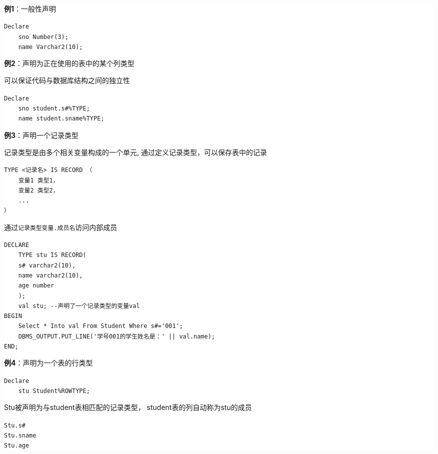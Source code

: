 **例1**：一般性声明

```plsql
Declare
	sno Number(3);
	name Varchar2(10);
```

**例2**：声明为正在使用的表中的某个列类型

可以保证代码与数据库结构之间的独立性

```plsql
Declare
	sno student.s#%TYPE;
	name student.sname%TYPE;
```

**例3**：声明一个记录类型

记录类型是由多个相关变量构成的一个单元, 通过定义记录类型，可以保存表中的记录

```plsql
TYPE <记录名> IS RECORD （
	变量1 类型1，
	变量2 类型2，
	...
）
```

通过`记录类型变量.成员名`访问内部成员

```plsql
DECLARE
	TYPE stu IS RECORD(
 	s# varchar2(10),
 	name varchar2(10),
 	age number
	);
	val stu; --声明了一个记录类型的变量val
BEGIN
	Select * Into val From Student Where s#='001';
	DBMS_OUTPUT.PUT_LINE('学号001的学生姓名是：' || val.name);
END;
```

**例4**：声明为一个表的行类型

```plsql
Declare
	stu Student%ROWTYPE;
```

Stu被声明为与student表相匹配的记录类型， student表的列自动称为stu的成员

```plsql
Stu.s#
Stu.sname
Stu.age
```
